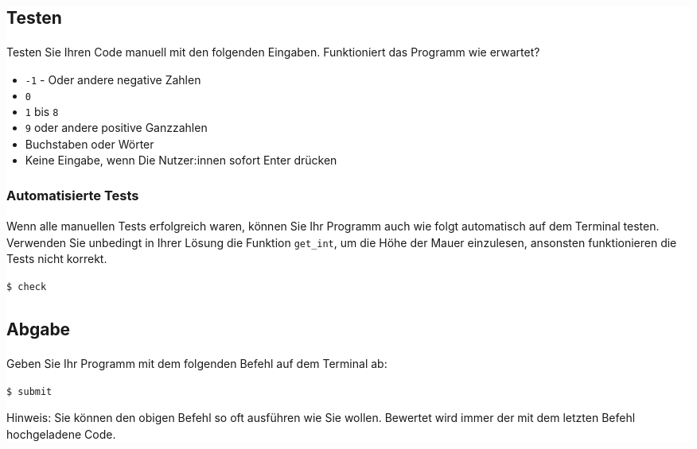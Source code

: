 ## Testen

Testen Sie Ihren Code manuell mit den folgenden Eingaben. Funktioniert das Programm wie erwartet?

* ```-1``` - Oder andere negative Zahlen
* ```0```
* ```1``` bis ```8```
* ```9``` oder andere positive Ganzzahlen
* Buchstaben oder Wörter
* Keine Eingabe, wenn Die Nutzer:innen sofort Enter drücken

### Automatisierte Tests

Wenn alle manuellen Tests erfolgreich waren, können Sie Ihr Programm auch wie folgt automatisch auf dem Terminal testen. Verwenden Sie unbedingt in Ihrer Lösung die Funktion ```get_int```, um die Höhe der Mauer einzulesen, ansonsten funktionieren die Tests nicht korrekt.

```shell
$ check
```

## Abgabe

Geben Sie Ihr Programm mit dem folgenden Befehl auf dem Terminal ab:
```shell
$ submit
```

Hinweis: Sie können den obigen Befehl so oft ausführen wie Sie wollen. Bewertet wird immer der mit dem letzten Befehl hochgeladene Code.